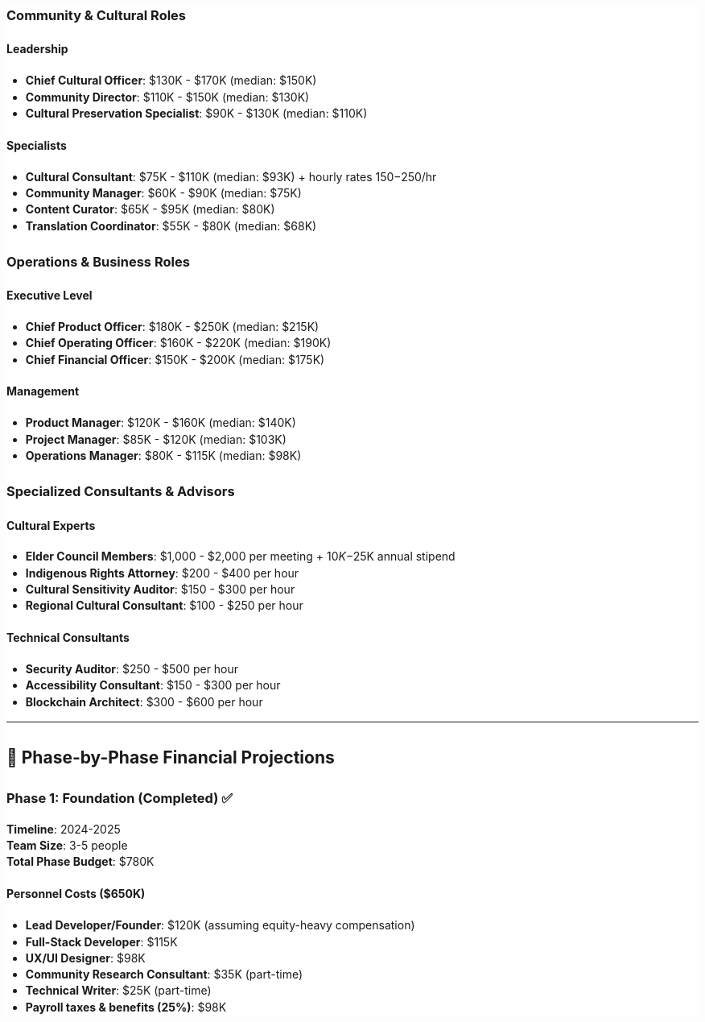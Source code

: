 ### **Community & Cultural Roles**

#### **Leadership**
- **Chief Cultural Officer**: $130K - $170K (median: $150K)
- **Community Director**: $110K - $150K (median: $130K)
- **Cultural Preservation Specialist**: $90K - $130K (median: $110K)

#### **Specialists**
- **Cultural Consultant**: $75K - $110K (median: $93K) + hourly rates $150-$250/hr
- **Community Manager**: $60K - $90K (median: $75K)
- **Content Curator**: $65K - $95K (median: $80K)
- **Translation Coordinator**: $55K - $80K (median: $68K)

### **Operations & Business Roles**

#### **Executive Level**
- **Chief Product Officer**: $180K - $250K (median: $215K)
- **Chief Operating Officer**: $160K - $220K (median: $190K)
- **Chief Financial Officer**: $150K - $200K (median: $175K)

#### **Management**
- **Product Manager**: $120K - $160K (median: $140K)
- **Project Manager**: $85K - $120K (median: $103K)
- **Operations Manager**: $80K - $115K (median: $98K)

### **Specialized Consultants & Advisors**

#### **Cultural Experts**
- **Elder Council Members**: $1,000 - $2,000 per meeting + $10K-$25K annual stipend
- **Indigenous Rights Attorney**: $200 - $400 per hour
- **Cultural Sensitivity Auditor**: $150 - $300 per hour
- **Regional Cultural Consultant**: $100 - $250 per hour

#### **Technical Consultants**
- **Security Auditor**: $250 - $500 per hour
- **Accessibility Consultant**: $150 - $300 per hour
- **Blockchain Architect**: $300 - $600 per hour

---

## 💼 **Phase-by-Phase Financial Projections**

### **Phase 1: Foundation (Completed)** ✅
**Timeline**: 2024-2025  
**Team Size**: 3-5 people  
**Total Phase Budget**: $780K

#### **Personnel Costs** ($650K)
- **Lead Developer/Founder**: $120K (assuming equity-heavy compensation)
- **Full-Stack Developer**: $115K
- **UX/UI Designer**: $98K
- **Community Research Consultant**: $35K (part-time)
- **Technical Writer**: $25K (part-time)
- **Payroll taxes & benefits (25%)**: $98K
